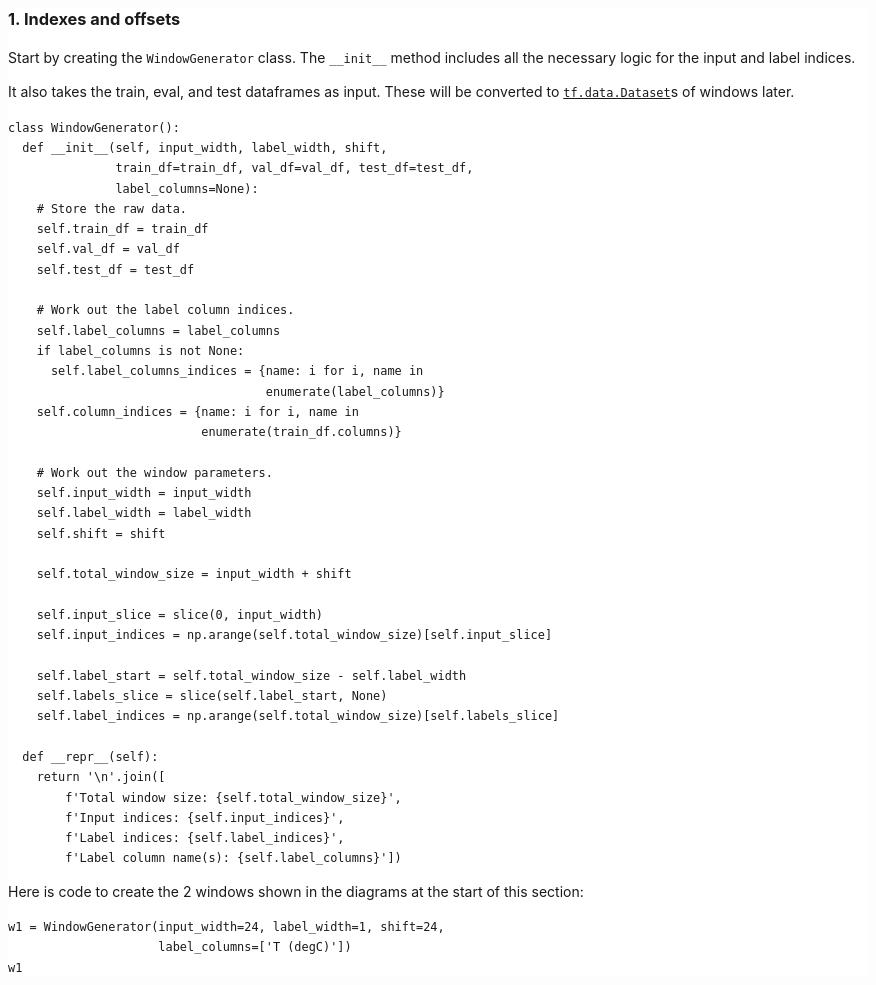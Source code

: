 ### 1\. Indexes and offsets

Start by creating the `WindowGenerator` class. The `__init__` method includes all the necessary logic for the input and label indices.

It also takes the train, eval, and test dataframes as input. These will be converted to [`tf.data.Dataset`](https://tensorflow.google.cn/api_docs/python/tf/data/Dataset)s of windows later.

```
class WindowGenerator():
  def __init__(self, input_width, label_width, shift,
               train_df=train_df, val_df=val_df, test_df=test_df,
               label_columns=None):
    # Store the raw data.
    self.train_df = train_df
    self.val_df = val_df
    self.test_df = test_df

    # Work out the label column indices.
    self.label_columns = label_columns
    if label_columns is not None:
      self.label_columns_indices = {name: i for i, name in
                                    enumerate(label_columns)}
    self.column_indices = {name: i for i, name in
                           enumerate(train_df.columns)}

    # Work out the window parameters.
    self.input_width = input_width
    self.label_width = label_width
    self.shift = shift

    self.total_window_size = input_width + shift

    self.input_slice = slice(0, input_width)
    self.input_indices = np.arange(self.total_window_size)[self.input_slice]

    self.label_start = self.total_window_size - self.label_width
    self.labels_slice = slice(self.label_start, None)
    self.label_indices = np.arange(self.total_window_size)[self.labels_slice]

  def __repr__(self):
    return '\n'.join([
        f'Total window size: {self.total_window_size}',
        f'Input indices: {self.input_indices}',
        f'Label indices: {self.label_indices}',
        f'Label column name(s): {self.label_columns}']) 
```

Here is code to create the 2 windows shown in the diagrams at the start of this section:

```
w1 = WindowGenerator(input_width=24, label_width=1, shift=24,
                     label_columns=['T (degC)'])
w1 
```
